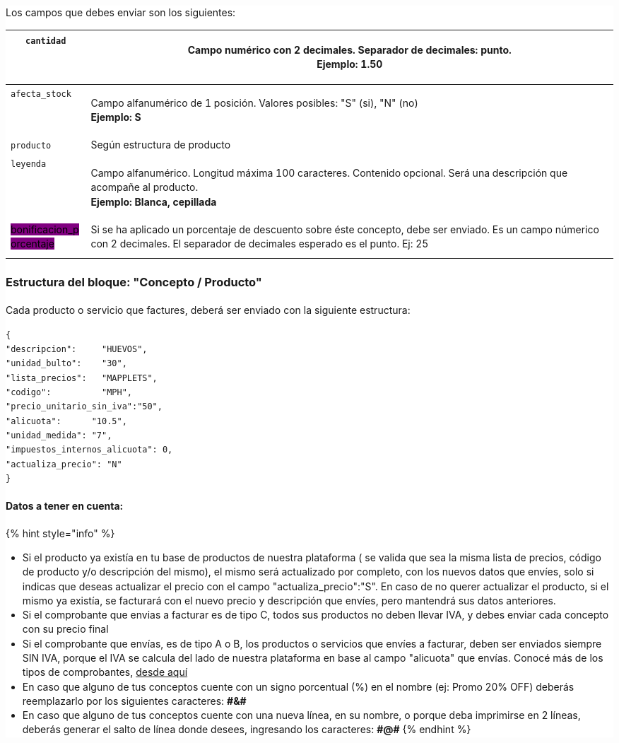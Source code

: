 Los campos que debes enviar son los siguientes:

| `cantidad`                                                             | <p>Campo numérico con 2 decimales. Separador de decimales: punto.<br><strong>Ejemplo: 1.50</strong></p>                                                                          |
| ---------------------------------------------------------------------- | -------------------------------------------------------------------------------------------------------------------------------------------------------------------------------- |
| `afecta_stock`                                                         | <p>Campo alfanumérico de 1 posición. Valores posibles: "S" (si), "N" (no)<br><strong>Ejemplo: S</strong></p>                                                                     |
| `producto`                                                             | Según estructura de producto                                                                                                                                                     |
| `leyenda`                                                              | <p>Campo alfanumérico. Longitud máxima 100 caracteres. Contenido opcional. Será una descripción que acompañe al producto.<br><strong>Ejemplo: Blanca, cepillada</strong></p>     |
| <mark style="background-color:purple;">bonificacion\_porcentaje</mark> | Si se ha aplicado un porcentaje de descuento sobre éste concepto, debe ser enviado. Es un campo númerico con 2 decimales. El separador de decimales esperado es el punto. Ej: 25 |
|                                                                        |                                                                                                                                                                                  |

###

### Estructura del bloque: "Concepto / Producto"

Cada producto o servicio que factures, deberá ser enviado con la siguiente estructura:

```
{
"descripcion":     "HUEVOS",
"unidad_bulto":    "30",
"lista_precios":   "MAPPLETS",
"codigo":          "MPH",
"precio_unitario_sin_iva":"50",
"alicuota":      "10.5",
"unidad_medida": "7",
"impuestos_internos_alicuota": 0,
"actualiza_precio": "N"
}
```

#### Datos a tener en cuenta:

{% hint style="info" %}
* Si el producto ya existía en tu base de productos de nuestra plataforma ( se valida que sea la misma lista de precios, código de producto y/o descripción del mismo), el mismo será actualizado por completo, con los nuevos datos que envíes, solo  si indicas que deseas actualizar el precio con el campo "actualiza\_precio":"S".  En caso de no querer actualizar el producto, si el mismo ya existía, se facturará con el nuevo precio y descripción que envíes, pero mantendrá sus datos anteriores.
* Si el comprobante que envias a facturar es de tipo C, todos sus productos no deben llevar IVA, y debes enviar cada concepto con su precio final
* Si el comprobante que envías, es de tipo A o B, los productos o servicios que envíes a facturar, deben ser enviados siempre SIN IVA, porque el IVA se calcula del lado de nuestra plataforma en base al campo "alicuota" que envías. Conocé más de los tipos de comprobantes, [desde aquí ](que-tipos-de-comprobante-debo-puedo-emitir.md)
* En caso que alguno de tus conceptos cuente con un signo porcentual (%) en el nombre (ej:  Promo 20% OFF)  deberás reemplazarlo por los siguientes caracteres: **#\&#**&#x20;
* En caso que alguno de tus conceptos cuente con una nueva línea, en su nombre, o porque deba imprimirse en 2 líneas, deberás generar el salto de línea donde desees, ingresando los caracteres:  **#@#**&#x20;
{% endhint %}
